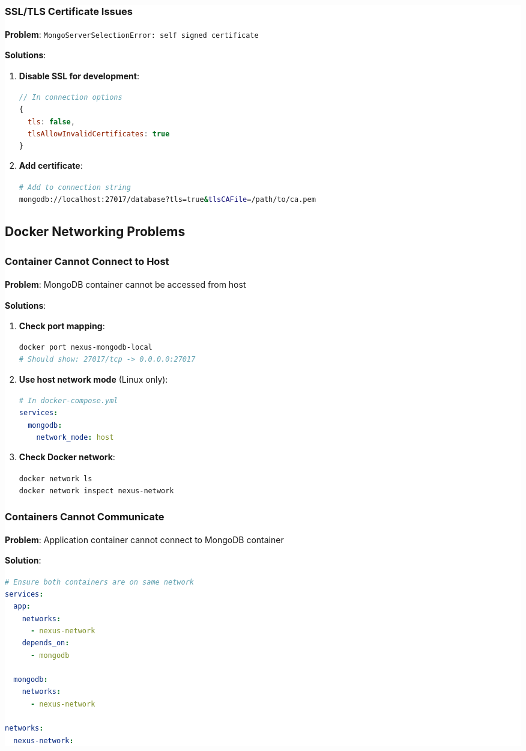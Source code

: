 ### SSL/TLS Certificate Issues

**Problem**: `MongoServerSelectionError: self signed certificate`

**Solutions**:

1. **Disable SSL for development**:
   ```javascript
   // In connection options
   {
     tls: false,
     tlsAllowInvalidCertificates: true
   }
   ```

2. **Add certificate**:
   ```bash
   # Add to connection string
   mongodb://localhost:27017/database?tls=true&tlsCAFile=/path/to/ca.pem
   ```

## Docker Networking Problems

### Container Cannot Connect to Host

**Problem**: MongoDB container cannot be accessed from host

**Solutions**:

1. **Check port mapping**:
   ```bash
   docker port nexus-mongodb-local
   # Should show: 27017/tcp -> 0.0.0.0:27017
   ```

2. **Use host network mode** (Linux only):
   ```yaml
   # In docker-compose.yml
   services:
     mongodb:
       network_mode: host
   ```

3. **Check Docker network**:
   ```bash
   docker network ls
   docker network inspect nexus-network
   ```

### Containers Cannot Communicate

**Problem**: Application container cannot connect to MongoDB container

**Solution**:
```yaml
# Ensure both containers are on same network
services:
  app:
    networks:
      - nexus-network
    depends_on:
      - mongodb
    
  mongodb:
    networks:
      - nexus-network

networks:
  nexus-network:
```
